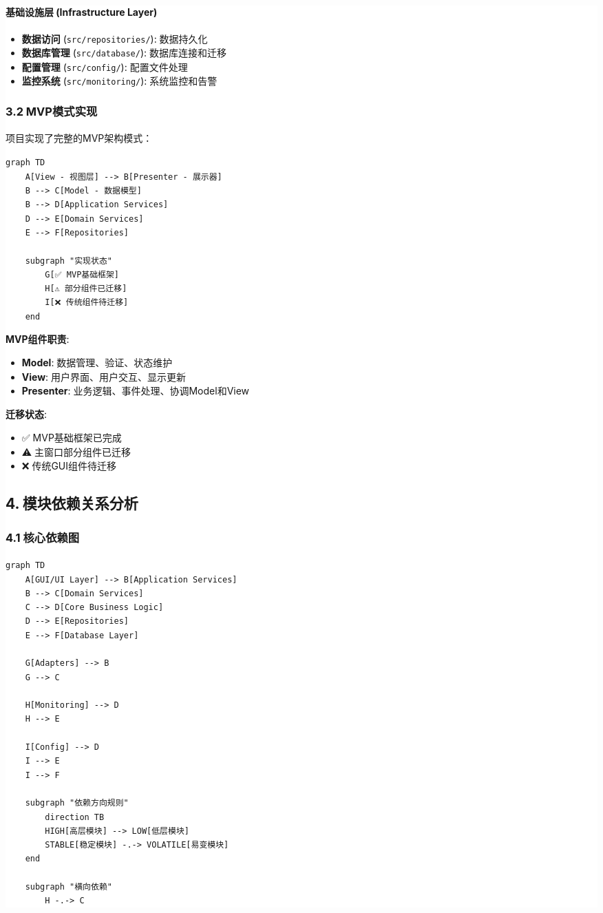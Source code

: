 #### 基础设施层 (Infrastructure Layer)
- **数据访问** (`src/repositories/`): 数据持久化
- **数据库管理** (`src/database/`): 数据库连接和迁移
- **配置管理** (`src/config/`): 配置文件处理
- **监控系统** (`src/monitoring/`): 系统监控和告警

### 3.2 MVP模式实现

项目实现了完整的MVP架构模式：

```mermaid
graph TD
    A[View - 视图层] --> B[Presenter - 展示器]
    B --> C[Model - 数据模型]
    B --> D[Application Services]
    D --> E[Domain Services]
    E --> F[Repositories]
    
    subgraph "实现状态"
        G[✅ MVP基础框架]
        H[⚠️ 部分组件已迁移]
        I[❌ 传统组件待迁移]
    end
```

**MVP组件职责**:
- **Model**: 数据管理、验证、状态维护
- **View**: 用户界面、用户交互、显示更新
- **Presenter**: 业务逻辑、事件处理、协调Model和View

**迁移状态**:
- ✅ MVP基础框架已完成
- ⚠️ 主窗口部分组件已迁移
- ❌ 传统GUI组件待迁移

## 4. 模块依赖关系分析

### 4.1 核心依赖图

```mermaid
graph TD
    A[GUI/UI Layer] --> B[Application Services]
    B --> C[Domain Services]
    C --> D[Core Business Logic]
    D --> E[Repositories]
    E --> F[Database Layer]
    
    G[Adapters] --> B
    G --> C
    
    H[Monitoring] --> D
    H --> E
    
    I[Config] --> D
    I --> E
    I --> F
    
    subgraph "依赖方向规则"
        direction TB
        HIGH[高层模块] --> LOW[低层模块]
        STABLE[稳定模块] -.-> VOLATILE[易变模块]
    end
    
    subgraph "横向依赖"
        H -.-> C
```